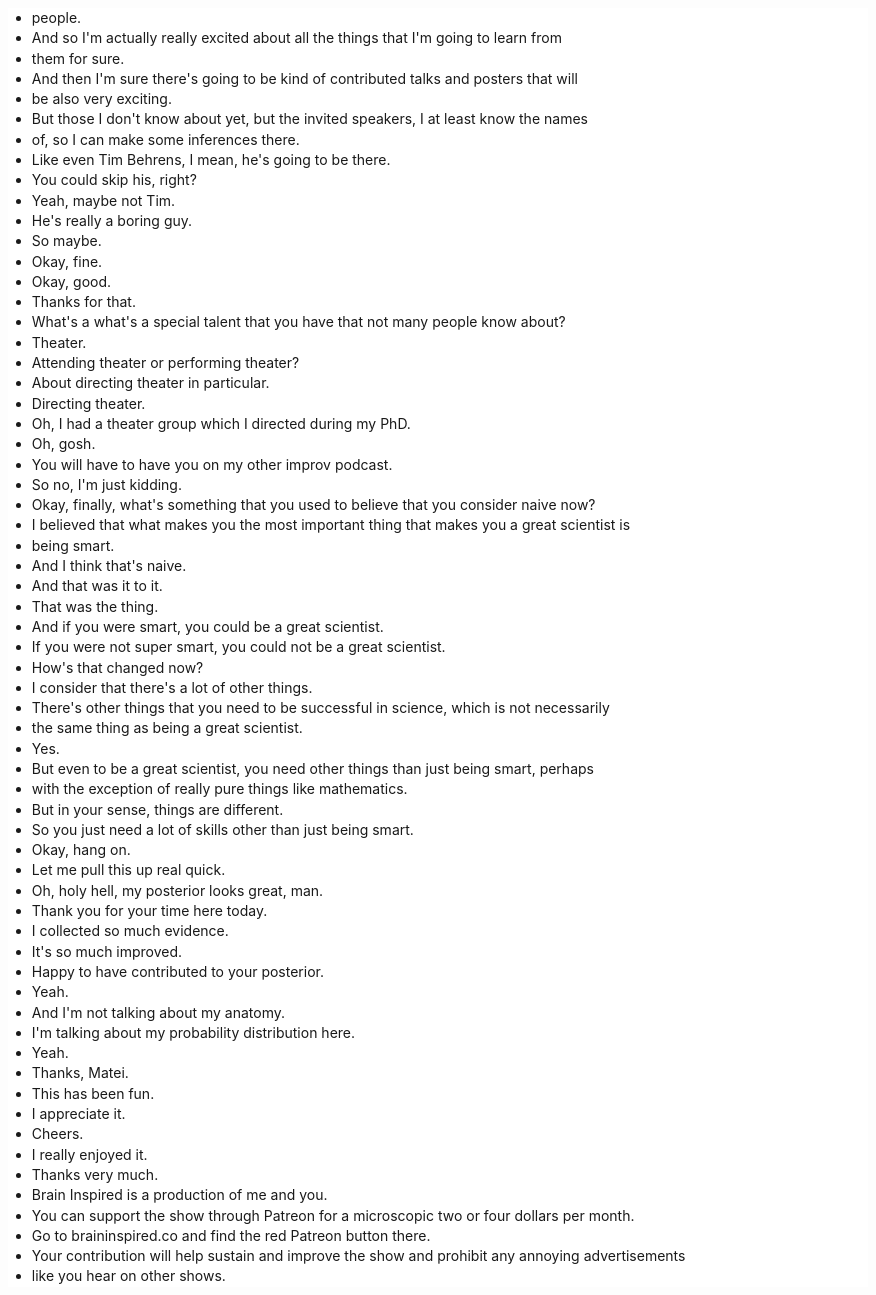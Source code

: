 *  people.
*  And so I'm actually really excited about all the things that I'm going to learn from
*  them for sure.
*  And then I'm sure there's going to be kind of contributed talks and posters that will
*  be also very exciting.
*  But those I don't know about yet, but the invited speakers, I at least know the names
*  of, so I can make some inferences there.
*  Like even Tim Behrens, I mean, he's going to be there.
*  You could skip his, right?
*  Yeah, maybe not Tim.
*  He's really a boring guy.
*  So maybe.
*  Okay, fine.
*  Okay, good.
*  Thanks for that.
*  What's a what's a special talent that you have that not many people know about?
*  Theater.
*  Attending theater or performing theater?
*  About directing theater in particular.
*  Directing theater.
*  Oh, I had a theater group which I directed during my PhD.
*  Oh, gosh.
*  You will have to have you on my other improv podcast.
*  So no, I'm just kidding.
*  Okay, finally, what's something that you used to believe that you consider naive now?
*  I believed that what makes you the most important thing that makes you a great scientist is
*  being smart.
*  And I think that's naive.
*  And that was it to it.
*  That was the thing.
*  And if you were smart, you could be a great scientist.
*  If you were not super smart, you could not be a great scientist.
*  How's that changed now?
*  I consider that there's a lot of other things.
*  There's other things that you need to be successful in science, which is not necessarily
*  the same thing as being a great scientist.
*  Yes.
*  But even to be a great scientist, you need other things than just being smart, perhaps
*  with the exception of really pure things like mathematics.
*  But in your sense, things are different.
*  So you just need a lot of skills other than just being smart.
*  Okay, hang on.
*  Let me pull this up real quick.
*  Oh, holy hell, my posterior looks great, man.
*  Thank you for your time here today.
*  I collected so much evidence.
*  It's so much improved.
*  Happy to have contributed to your posterior.
*  Yeah.
*  And I'm not talking about my anatomy.
*  I'm talking about my probability distribution here.
*  Yeah.
*  Thanks, Matei.
*  This has been fun.
*  I appreciate it.
*  Cheers.
*  I really enjoyed it.
*  Thanks very much.
*  Brain Inspired is a production of me and you.
*  You can support the show through Patreon for a microscopic two or four dollars per month.
*  Go to braininspired.co and find the red Patreon button there.
*  Your contribution will help sustain and improve the show and prohibit any annoying advertisements
*  like you hear on other shows.